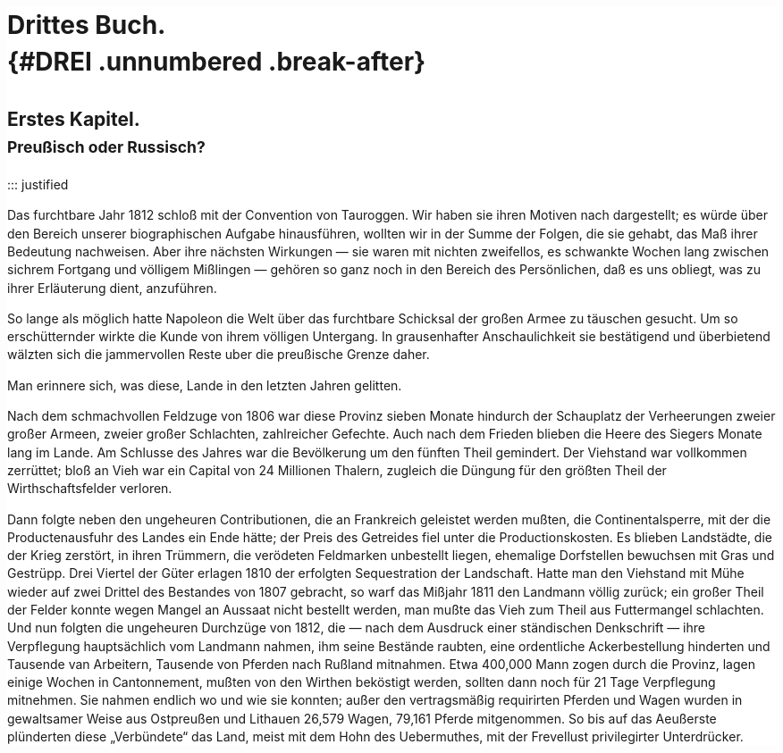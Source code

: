 # Drittes Buch.<br /> {#DREI .unnumbered .break-after}

## Erstes Kapitel.<br /><small>Preußisch oder Russisch?</small>

::: justified

Das furchtbare Jahr 1812 schloß mit der Convention von Tauroggen. Wir haben sie
ihren Motiven nach dargestellt; es würde über den Bereich unserer biographischen
Aufgabe hinausführen, wollten wir in der Summe der Folgen, die sie gehabt, das
Maß ihrer Bedeutung nachweisen. Aber ihre nächsten Wirkungen — sie waren mit
nichten zweifellos, es schwankte Wochen lang zwischen sichrem Fortgang und
völligem Mißlingen — gehören so ganz noch in den Bereich des Persönlichen, daß
es uns obliegt, was zu ihrer Erläuterung dient, anzuführen.

So lange als möglich hatte Napoleon die Welt über das furchtbare Schicksal der
großen Armee zu täuschen gesucht. Um so erschütternder wirkte die Kunde von
ihrem völligen Untergang. In grausenhafter Anschaulichkeit sie bestätigend und
überbietend wälzten sich die jammervollen Reste uber die preußische Grenze
daher.

Man erinnere sich, was diese, Lande in den letzten Jahren gelitten.

Nach dem schmachvollen Feldzuge von 1806 war diese Provinz sieben Monate
hindurch der Schauplatz der Verheerungen zweier großer Armeen, zweier großer
Schlachten, zahlreicher Gefechte. Auch nach dem Frieden blieben die Heere des
Siegers Monate lang im Lande. Am Schlusse des Jahres war die Bevölkerung um den
fünften Theil gemindert. Der Viehstand war vollkommen zerrüttet; bloß an Vieh
war ein Capital von 24 Millionen Thalern, zugleich die Düngung für den größten
Theil der Wirthschaftsfelder verloren.

Dann folgte neben den ungeheuren Contributionen, die an Frankreich geleistet
werden mußten, die Continentalsperre, mit der die Productenausfuhr des Landes
ein Ende hätte; der Preis des Getreides fiel unter die Productionskosten. Es
blieben Landstädte, die der Krieg zerstört, in ihren Trümmern, die verödeten
Feldmarken unbestellt liegen, ehemalige Dorfstellen bewuchsen mit Gras und
Gestrüpp. Drei Viertel der Güter erlagen 1810 der erfolgten Sequestration der
Landschaft. Hatte man den Viehstand mit Mühe wieder auf zwei Drittel des
Bestandes von 1807 gebracht, so warf das Mißjahr 1811 den Landmann völlig
zurück; ein großer Theil der Felder konnte wegen Mangel an Aussaat nicht
bestellt werden, man mußte das Vieh zum Theil aus Futtermangel schlachten. Und
nun folgten die ungeheuren Durchzüge von 1812, die — nach dem Ausdruck einer
ständischen Denkschrift — ihre Verpflegung hauptsächlich vom Landmann nahmen,
ihm seine Bestände raubten, eine ordentliche Ackerbestellung hinderten und
Tausende van Arbeitern, Tausende von Pferden nach Rußland mitnahmen. Etwa
400,000 Mann zogen durch die Provinz, lagen einige Wochen in Cantonnement,
mußten von den Wirthen beköstigt werden, sollten dann noch für 21 Tage
Verpflegung mitnehmen. Sie nahmen endlich wo und wie sie konnten; außer den
vertragsmäßig requirirten Pferden und Wagen wurden in gewaltsamer Weise aus
Ostpreußen und Lithauen 26,579 Wagen, 79,161 Pferde mitgenommen. So bis auf das
Aeußerste plünderten diese „Verbündete“ das Land, meist mit dem Hohn des
Uebermuthes, mit der Frevellust privilegirter Unterdrücker.
